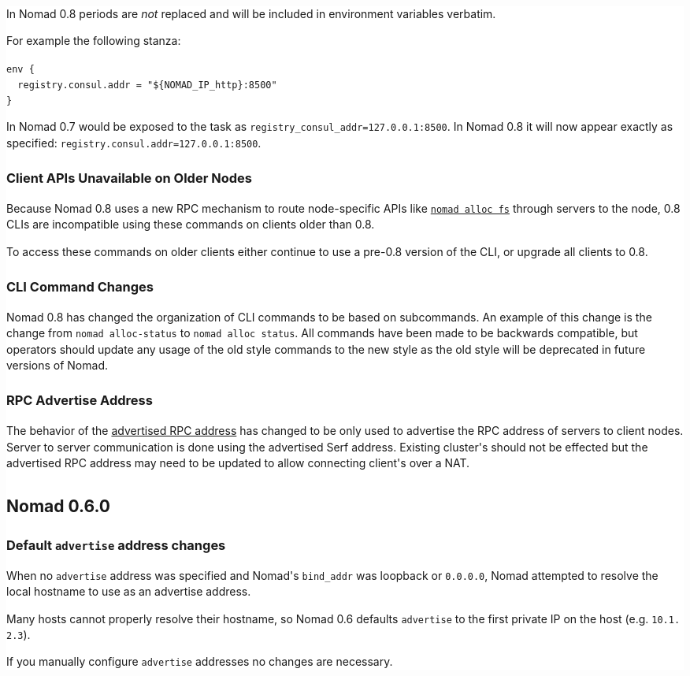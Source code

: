 In Nomad 0.8 periods are *not* replaced and will be included in environment
variables verbatim.

For example the following stanza:

```text
env {
  registry.consul.addr = "${NOMAD_IP_http}:8500"
}
```

In Nomad 0.7 would be exposed to the task as
`registry_consul_addr=127.0.0.1:8500`. In Nomad 0.8 it will now appear exactly
as specified: `registry.consul.addr=127.0.0.1:8500`.

### Client APIs Unavailable on Older Nodes

Because Nomad 0.8 uses a new RPC mechanism to route node-specific APIs like
[`nomad alloc fs`](/docs/commands/alloc/fs.html) through servers to the node,
0.8 CLIs are incompatible using these commands on clients older than 0.8.

To access these commands on older clients either continue to use a pre-0.8
version of the CLI, or upgrade all clients to 0.8.

### CLI Command Changes

Nomad 0.8 has changed the organization of CLI commands to be based on
subcommands. An example of this change is the change from `nomad alloc-status`
to `nomad alloc status`. All commands have been made to be backwards compatible,
but operators should update any usage of the old style commands to the new style
as the old style will be deprecated in future versions of Nomad.

### RPC Advertise Address

The behavior of the [advertised RPC
address](/docs/configuration/index.html#rpc-1) has changed to be only used
to advertise the RPC address of servers to client nodes. Server to server
communication is done using the advertised Serf address. Existing cluster's
should not be effected but the advertised RPC address may need to be updated to
allow connecting client's over a NAT.


## Nomad 0.6.0

### Default `advertise` address changes

When no `advertise` address was specified and Nomad's `bind_addr` was loopback
or `0.0.0.0`, Nomad attempted to resolve the local hostname to use as an
advertise address.

Many hosts cannot properly resolve their hostname, so Nomad 0.6 defaults
`advertise` to the first private IP on the host (e.g. `10.1.2.3`).

If you manually configure `advertise` addresses no changes are necessary.
